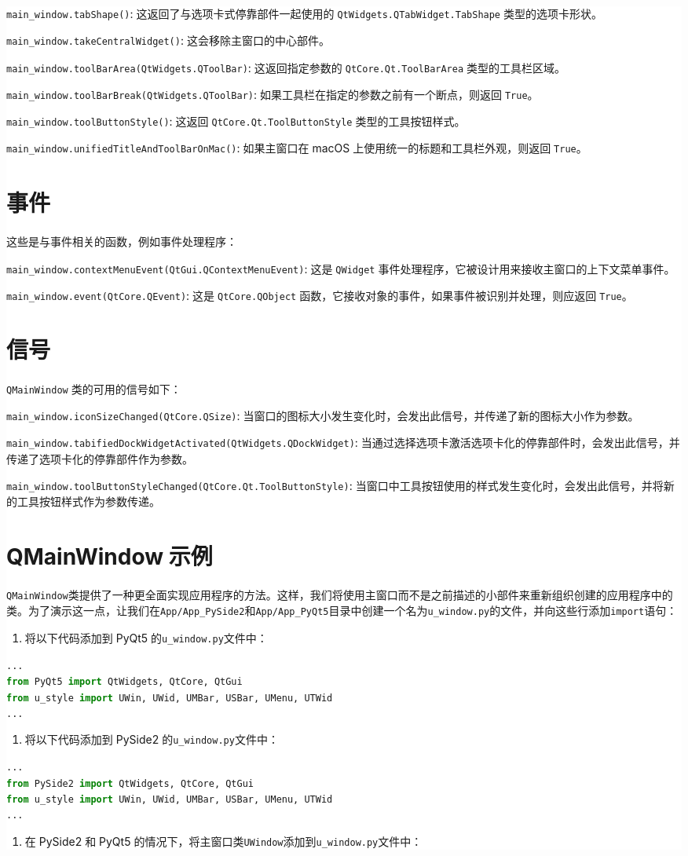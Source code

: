 `main_window.tabShape()`: 这返回了与选项卡式停靠部件一起使用的 `QtWidgets.QTabWidget.TabShape` 类型的选项卡形状。

`main_window.takeCentralWidget()`: 这会移除主窗口的中心部件。

`main_window.toolBarArea(QtWidgets.QToolBar)`: 这返回指定参数的 `QtCore.Qt.ToolBarArea` 类型的工具栏区域。

`main_window.toolBarBreak(QtWidgets.QToolBar)`: 如果工具栏在指定的参数之前有一个断点，则返回 `True`。

`main_window.toolButtonStyle()`: 这返回 `QtCore.Qt.ToolButtonStyle` 类型的工具按钮样式。

`main_window.unifiedTitleAndToolBarOnMac()`: 如果主窗口在 macOS 上使用统一的标题和工具栏外观，则返回 `True`。

# 事件

这些是与事件相关的函数，例如事件处理程序：

`main_window.contextMenuEvent(QtGui.QContextMenuEvent)`: 这是 `QWidget` 事件处理程序，它被设计用来接收主窗口的上下文菜单事件。

`main_window.event(QtCore.QEvent)`: 这是 `QtCore.QObject` 函数，它接收对象的事件，如果事件被识别并处理，则应返回 `True`。

# 信号

`QMainWindow` 类的可用的信号如下：

`main_window.iconSizeChanged(QtCore.QSize)`: 当窗口的图标大小发生变化时，会发出此信号，并传递了新的图标大小作为参数。

`main_window.tabifiedDockWidgetActivated(QtWidgets.QDockWidget)`: 当通过选择选项卡激活选项卡化的停靠部件时，会发出此信号，并传递了选项卡化的停靠部件作为参数。

`main_window.toolButtonStyleChanged(QtCore.Qt.ToolButtonStyle)`: 当窗口中工具按钮使用的样式发生变化时，会发出此信号，并将新的工具按钮样式作为参数传递。

# QMainWindow 示例

`QMainWindow`类提供了一种更全面实现应用程序的方法。这样，我们将使用主窗口而不是之前描述的小部件来重新组织创建的应用程序中的类。为了演示这一点，让我们在`App/App_PySide2`和`App/App_PyQt5`目录中创建一个名为`u_window.py`的文件，并向这些行添加`import`语句：

1.  将以下代码添加到 PyQt5 的`u_window.py`文件中：

```py
...
from PyQt5 import QtWidgets, QtCore, QtGui
from u_style import UWin, UWid, UMBar, USBar, UMenu, UTWid
...
```

1.  将以下代码添加到 PySide2 的`u_window.py`文件中：

```py
...
from PySide2 import QtWidgets, QtCore, QtGui
from u_style import UWin, UWid, UMBar, USBar, UMenu, UTWid
...
```

1.  在 PySide2 和 PyQt5 的情况下，将主窗口类`UWindow`添加到`u_window.py`文件中：
